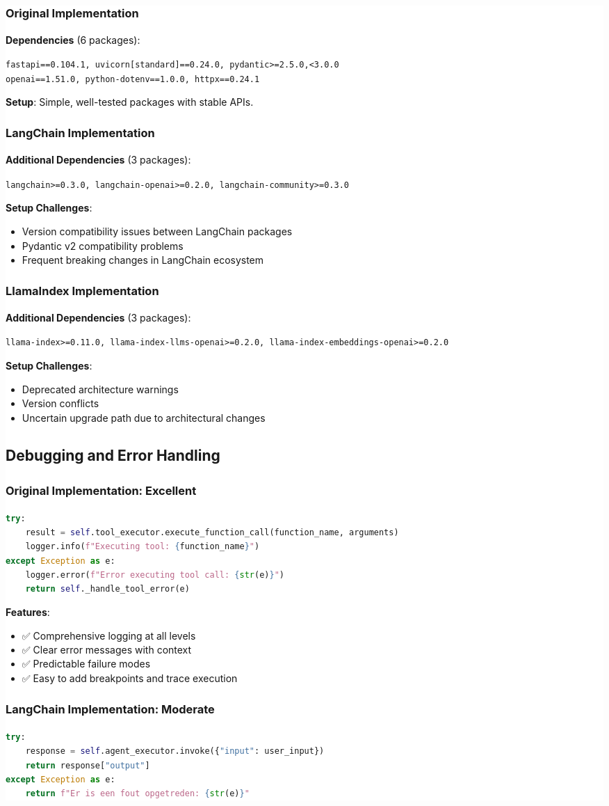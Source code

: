 ### Original Implementation
**Dependencies** (6 packages):
```
fastapi==0.104.1, uvicorn[standard]==0.24.0, pydantic>=2.5.0,<3.0.0
openai==1.51.0, python-dotenv==1.0.0, httpx==0.24.1
```

**Setup**: Simple, well-tested packages with stable APIs.

### LangChain Implementation  
**Additional Dependencies** (3 packages):
```
langchain>=0.3.0, langchain-openai>=0.2.0, langchain-community>=0.3.0
```

**Setup Challenges**:
- Version compatibility issues between LangChain packages
- Pydantic v2 compatibility problems
- Frequent breaking changes in LangChain ecosystem

### LlamaIndex Implementation
**Additional Dependencies** (3 packages):
```
llama-index>=0.11.0, llama-index-llms-openai>=0.2.0, llama-index-embeddings-openai>=0.2.0
```

**Setup Challenges**:
- Deprecated architecture warnings
- Version conflicts
- Uncertain upgrade path due to architectural changes

## Debugging and Error Handling

### Original Implementation: Excellent
```python
try:
    result = self.tool_executor.execute_function_call(function_name, arguments)
    logger.info(f"Executing tool: {function_name}")
except Exception as e:
    logger.error(f"Error executing tool call: {str(e)}")
    return self._handle_tool_error(e)
```

**Features**:
- ✅ Comprehensive logging at all levels
- ✅ Clear error messages with context
- ✅ Predictable failure modes
- ✅ Easy to add breakpoints and trace execution

### LangChain Implementation: Moderate
```python
try:
    response = self.agent_executor.invoke({"input": user_input})
    return response["output"]
except Exception as e:
    return f"Er is een fout opgetreden: {str(e)}"
```
